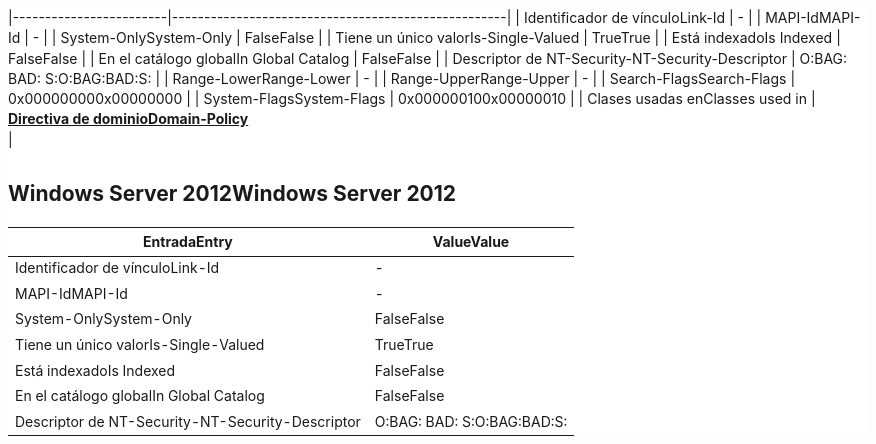 |------------------------|----------------------------------------------------|
| <span data-ttu-id="b0fa6-224">Identificador de vínculo</span><span class="sxs-lookup"><span data-stu-id="b0fa6-224">Link-Id</span></span>                | \-                                                 |
| <span data-ttu-id="b0fa6-225">MAPI-Id</span><span class="sxs-lookup"><span data-stu-id="b0fa6-225">MAPI-Id</span></span>                | \-                                                 |
| <span data-ttu-id="b0fa6-226">System-Only</span><span class="sxs-lookup"><span data-stu-id="b0fa6-226">System-Only</span></span>            | <span data-ttu-id="b0fa6-227">False</span><span class="sxs-lookup"><span data-stu-id="b0fa6-227">False</span></span>                                              |
| <span data-ttu-id="b0fa6-228">Tiene un único valor</span><span class="sxs-lookup"><span data-stu-id="b0fa6-228">Is-Single-Valued</span></span>       | <span data-ttu-id="b0fa6-229">True</span><span class="sxs-lookup"><span data-stu-id="b0fa6-229">True</span></span>                                               |
| <span data-ttu-id="b0fa6-230">Está indexado</span><span class="sxs-lookup"><span data-stu-id="b0fa6-230">Is Indexed</span></span>             | <span data-ttu-id="b0fa6-231">False</span><span class="sxs-lookup"><span data-stu-id="b0fa6-231">False</span></span>                                              |
| <span data-ttu-id="b0fa6-232">En el catálogo global</span><span class="sxs-lookup"><span data-stu-id="b0fa6-232">In Global Catalog</span></span>      | <span data-ttu-id="b0fa6-233">False</span><span class="sxs-lookup"><span data-stu-id="b0fa6-233">False</span></span>                                              |
| <span data-ttu-id="b0fa6-234">Descriptor de NT-Security-</span><span class="sxs-lookup"><span data-stu-id="b0fa6-234">NT-Security-Descriptor</span></span> | <span data-ttu-id="b0fa6-235">O:BAG: BAD: S:</span><span class="sxs-lookup"><span data-stu-id="b0fa6-235">O:BAG:BAD:S:</span></span>                                       |
| <span data-ttu-id="b0fa6-236">Range-Lower</span><span class="sxs-lookup"><span data-stu-id="b0fa6-236">Range-Lower</span></span>            | \-                                                 |
| <span data-ttu-id="b0fa6-237">Range-Upper</span><span class="sxs-lookup"><span data-stu-id="b0fa6-237">Range-Upper</span></span>            | \-                                                 |
| <span data-ttu-id="b0fa6-238">Search-Flags</span><span class="sxs-lookup"><span data-stu-id="b0fa6-238">Search-Flags</span></span>           | <span data-ttu-id="b0fa6-239">0x00000000</span><span class="sxs-lookup"><span data-stu-id="b0fa6-239">0x00000000</span></span>                                         |
| <span data-ttu-id="b0fa6-240">System-Flags</span><span class="sxs-lookup"><span data-stu-id="b0fa6-240">System-Flags</span></span>           | <span data-ttu-id="b0fa6-241">0x00000010</span><span class="sxs-lookup"><span data-stu-id="b0fa6-241">0x00000010</span></span>                                         |
| <span data-ttu-id="b0fa6-242">Clases usadas en</span><span class="sxs-lookup"><span data-stu-id="b0fa6-242">Classes used in</span></span>        | [<span data-ttu-id="b0fa6-243">**Directiva de dominio**</span><span class="sxs-lookup"><span data-stu-id="b0fa6-243">**Domain-Policy**</span></span>](c-domainpolicy.md)<br/> |



## <a name="windows-server-2012"></a><span data-ttu-id="b0fa6-244">Windows Server 2012</span><span class="sxs-lookup"><span data-stu-id="b0fa6-244">Windows Server 2012</span></span>



| <span data-ttu-id="b0fa6-245">Entrada</span><span class="sxs-lookup"><span data-stu-id="b0fa6-245">Entry</span></span> | <span data-ttu-id="b0fa6-246">Value</span><span class="sxs-lookup"><span data-stu-id="b0fa6-246">Value</span></span> |
|------------------------|----------------------------------------------------|
| <span data-ttu-id="b0fa6-247">Identificador de vínculo</span><span class="sxs-lookup"><span data-stu-id="b0fa6-247">Link-Id</span></span>                | \-                                                 |
| <span data-ttu-id="b0fa6-248">MAPI-Id</span><span class="sxs-lookup"><span data-stu-id="b0fa6-248">MAPI-Id</span></span>                | \-                                                 |
| <span data-ttu-id="b0fa6-249">System-Only</span><span class="sxs-lookup"><span data-stu-id="b0fa6-249">System-Only</span></span>            | <span data-ttu-id="b0fa6-250">False</span><span class="sxs-lookup"><span data-stu-id="b0fa6-250">False</span></span>                                              |
| <span data-ttu-id="b0fa6-251">Tiene un único valor</span><span class="sxs-lookup"><span data-stu-id="b0fa6-251">Is-Single-Valued</span></span>       | <span data-ttu-id="b0fa6-252">True</span><span class="sxs-lookup"><span data-stu-id="b0fa6-252">True</span></span>                                               |
| <span data-ttu-id="b0fa6-253">Está indexado</span><span class="sxs-lookup"><span data-stu-id="b0fa6-253">Is Indexed</span></span>             | <span data-ttu-id="b0fa6-254">False</span><span class="sxs-lookup"><span data-stu-id="b0fa6-254">False</span></span>                                              |
| <span data-ttu-id="b0fa6-255">En el catálogo global</span><span class="sxs-lookup"><span data-stu-id="b0fa6-255">In Global Catalog</span></span>      | <span data-ttu-id="b0fa6-256">False</span><span class="sxs-lookup"><span data-stu-id="b0fa6-256">False</span></span>                                              |
| <span data-ttu-id="b0fa6-257">Descriptor de NT-Security-</span><span class="sxs-lookup"><span data-stu-id="b0fa6-257">NT-Security-Descriptor</span></span> | <span data-ttu-id="b0fa6-258">O:BAG: BAD: S:</span><span class="sxs-lookup"><span data-stu-id="b0fa6-258">O:BAG:BAD:S:</span></span>                                       |